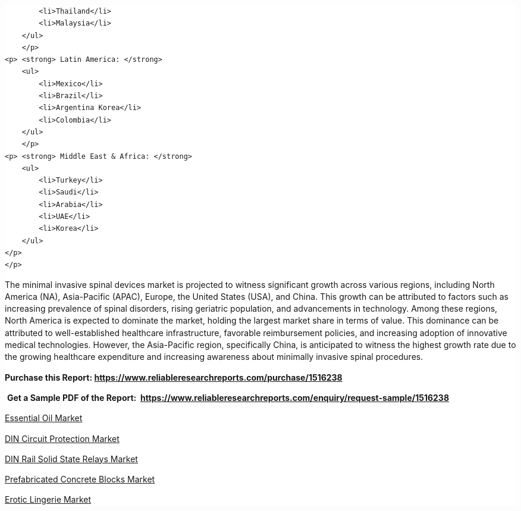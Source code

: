             <li>Thailand</li>
            <li>Malaysia</li>
        </ul>
        </p> 
    <p> <strong> Latin America: </strong>
        <ul>
            <li>Mexico</li>
            <li>Brazil</li>
            <li>Argentina Korea</li>
            <li>Colombia</li>
        </ul>
        </p> 
    <p> <strong> Middle East & Africa: </strong>
        <ul>
            <li>Turkey</li>
            <li>Saudi</li>
            <li>Arabia</li>
            <li>UAE</li>
            <li>Korea</li>
        </ul>
    </p>
    </p>
<p><p>The minimal invasive spinal devices market is projected to witness significant growth across various regions, including North America (NA), Asia-Pacific (APAC), Europe, the United States (USA), and China. This growth can be attributed to factors such as increasing prevalence of spinal disorders, rising geriatric population, and advancements in technology. Among these regions, North America is expected to dominate the market, holding the largest market share in terms of value. This dominance can be attributed to well-established healthcare infrastructure, favorable reimbursement policies, and increasing adoption of innovative medical technologies. However, the Asia-Pacific region, specifically China, is anticipated to witness the highest growth rate due to the growing healthcare expenditure and increasing awareness about minimally invasive spinal procedures.</p></p>
<p><strong>Purchase this Report: <a href="https://www.reliableresearchreports.com/purchase/1516238">https://www.reliableresearchreports.com/purchase/1516238</a></strong></p>
<p>&nbsp;<strong>Get a Sample PDF of the Report:&nbsp;&nbsp;<a href="https://www.reliableresearchreports.com/enquiry/request-sample/1516238">https://www.reliableresearchreports.com/enquiry/request-sample/1516238</a></strong></p>
<p><strong></strong></p>
<p><p><a href="https://www.linkedin.com/pulse/essential-oil-market-share-amp-new-trends-analysis-report-w4tuf/">Essential Oil Market</a></p><p><a href="https://github.com/zebdakicsin/Market-Research-Report-List-1/blob/main/din-circuit-protection-market.md">DIN Circuit Protection Market</a></p><p><a href="https://github.com/Krish2023na/Market-Research-Report-List-1/blob/main/din-rail-solid-state-relays-market.md">DIN Rail Solid State Relays Market</a></p><p><a href="https://medium.com/@cullenblick/prefabricated-concrete-blocks-market-trends-forecast-and-competitive-analysis-to-2030-d2c061bf7f72">Prefabricated Concrete Blocks Market</a></p><p><a href="https://www.linkedin.com/pulse/erotic-lingerie-market-research-report-unlocks-analysis-cwzlf/">Erotic Lingerie Market</a></p></p>
